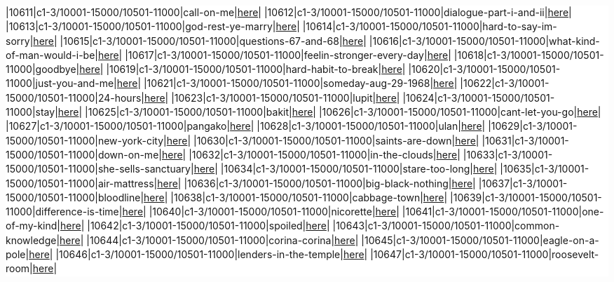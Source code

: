 |10611|c1-3/10001-15000/10501-11000|call-on-me|[here](https://cdn.jsdelivr.net/gh/guitarchord/c1-3/10001-15000/10501-11000/call-on-me.webp)|
|10612|c1-3/10001-15000/10501-11000|dialogue-part-i-and-ii|[here](https://cdn.jsdelivr.net/gh/guitarchord/c1-3/10001-15000/10501-11000/dialogue-part-i-and-ii.webp)|
|10613|c1-3/10001-15000/10501-11000|god-rest-ye-marry|[here](https://cdn.jsdelivr.net/gh/guitarchord/c1-3/10001-15000/10501-11000/god-rest-ye-marry.webp)|
|10614|c1-3/10001-15000/10501-11000|hard-to-say-im-sorry|[here](https://cdn.jsdelivr.net/gh/guitarchord/c1-3/10001-15000/10501-11000/hard-to-say-im-sorry.webp)|
|10615|c1-3/10001-15000/10501-11000|questions-67-and-68|[here](https://cdn.jsdelivr.net/gh/guitarchord/c1-3/10001-15000/10501-11000/questions-67-and-68.webp)|
|10616|c1-3/10001-15000/10501-11000|what-kind-of-man-would-i-be|[here](https://cdn.jsdelivr.net/gh/guitarchord/c1-3/10001-15000/10501-11000/what-kind-of-man-would-i-be.webp)|
|10617|c1-3/10001-15000/10501-11000|feelin-stronger-every-day|[here](https://cdn.jsdelivr.net/gh/guitarchord/c1-3/10001-15000/10501-11000/feelin-stronger-every-day.webp)|
|10618|c1-3/10001-15000/10501-11000|goodbye|[here](https://cdn.jsdelivr.net/gh/guitarchord/c1-3/10001-15000/10501-11000/goodbye.webp)|
|10619|c1-3/10001-15000/10501-11000|hard-habit-to-break|[here](https://cdn.jsdelivr.net/gh/guitarchord/c1-3/10001-15000/10501-11000/hard-habit-to-break.webp)|
|10620|c1-3/10001-15000/10501-11000|just-you-and-me|[here](https://cdn.jsdelivr.net/gh/guitarchord/c1-3/10001-15000/10501-11000/just-you-and-me.webp)|
|10621|c1-3/10001-15000/10501-11000|someday-aug-29-1968|[here](https://cdn.jsdelivr.net/gh/guitarchord/c1-3/10001-15000/10501-11000/someday-aug-29-1968.webp)|
|10622|c1-3/10001-15000/10501-11000|24-hours|[here](https://cdn.jsdelivr.net/gh/guitarchord/c1-3/10001-15000/10501-11000/24-hours.webp)|
|10623|c1-3/10001-15000/10501-11000|lupit|[here](https://cdn.jsdelivr.net/gh/guitarchord/c1-3/10001-15000/10501-11000/lupit.webp)|
|10624|c1-3/10001-15000/10501-11000|stay|[here](https://cdn.jsdelivr.net/gh/guitarchord/c1-3/10001-15000/10501-11000/stay.webp)|
|10625|c1-3/10001-15000/10501-11000|bakit|[here](https://cdn.jsdelivr.net/gh/guitarchord/c1-3/10001-15000/10501-11000/bakit.webp)|
|10626|c1-3/10001-15000/10501-11000|cant-let-you-go|[here](https://cdn.jsdelivr.net/gh/guitarchord/c1-3/10001-15000/10501-11000/cant-let-you-go.webp)|
|10627|c1-3/10001-15000/10501-11000|pangako|[here](https://cdn.jsdelivr.net/gh/guitarchord/c1-3/10001-15000/10501-11000/pangako.webp)|
|10628|c1-3/10001-15000/10501-11000|ulan|[here](https://cdn.jsdelivr.net/gh/guitarchord/c1-3/10001-15000/10501-11000/ulan.webp)|
|10629|c1-3/10001-15000/10501-11000|new-york-city|[here](https://cdn.jsdelivr.net/gh/guitarchord/c1-3/10001-15000/10501-11000/new-york-city.webp)|
|10630|c1-3/10001-15000/10501-11000|saints-are-down|[here](https://cdn.jsdelivr.net/gh/guitarchord/c1-3/10001-15000/10501-11000/saints-are-down.webp)|
|10631|c1-3/10001-15000/10501-11000|down-on-me|[here](https://cdn.jsdelivr.net/gh/guitarchord/c1-3/10001-15000/10501-11000/down-on-me.webp)|
|10632|c1-3/10001-15000/10501-11000|in-the-clouds|[here](https://cdn.jsdelivr.net/gh/guitarchord/c1-3/10001-15000/10501-11000/in-the-clouds.webp)|
|10633|c1-3/10001-15000/10501-11000|she-sells-sanctuary|[here](https://cdn.jsdelivr.net/gh/guitarchord/c1-3/10001-15000/10501-11000/she-sells-sanctuary.webp)|
|10634|c1-3/10001-15000/10501-11000|stare-too-long|[here](https://cdn.jsdelivr.net/gh/guitarchord/c1-3/10001-15000/10501-11000/stare-too-long.webp)|
|10635|c1-3/10001-15000/10501-11000|air-mattress|[here](https://cdn.jsdelivr.net/gh/guitarchord/c1-3/10001-15000/10501-11000/air-mattress.webp)|
|10636|c1-3/10001-15000/10501-11000|big-black-nothing|[here](https://cdn.jsdelivr.net/gh/guitarchord/c1-3/10001-15000/10501-11000/big-black-nothing.webp)|
|10637|c1-3/10001-15000/10501-11000|bloodline|[here](https://cdn.jsdelivr.net/gh/guitarchord/c1-3/10001-15000/10501-11000/bloodline.webp)|
|10638|c1-3/10001-15000/10501-11000|cabbage-town|[here](https://cdn.jsdelivr.net/gh/guitarchord/c1-3/10001-15000/10501-11000/cabbage-town.webp)|
|10639|c1-3/10001-15000/10501-11000|difference-is-time|[here](https://cdn.jsdelivr.net/gh/guitarchord/c1-3/10001-15000/10501-11000/difference-is-time.webp)|
|10640|c1-3/10001-15000/10501-11000|nicorette|[here](https://cdn.jsdelivr.net/gh/guitarchord/c1-3/10001-15000/10501-11000/nicorette.webp)|
|10641|c1-3/10001-15000/10501-11000|one-of-my-kind|[here](https://cdn.jsdelivr.net/gh/guitarchord/c1-3/10001-15000/10501-11000/one-of-my-kind.webp)|
|10642|c1-3/10001-15000/10501-11000|spoiled|[here](https://cdn.jsdelivr.net/gh/guitarchord/c1-3/10001-15000/10501-11000/spoiled.webp)|
|10643|c1-3/10001-15000/10501-11000|common-knowledge|[here](https://cdn.jsdelivr.net/gh/guitarchord/c1-3/10001-15000/10501-11000/common-knowledge.webp)|
|10644|c1-3/10001-15000/10501-11000|corina-corina|[here](https://cdn.jsdelivr.net/gh/guitarchord/c1-3/10001-15000/10501-11000/corina-corina.webp)|
|10645|c1-3/10001-15000/10501-11000|eagle-on-a-pole|[here](https://cdn.jsdelivr.net/gh/guitarchord/c1-3/10001-15000/10501-11000/eagle-on-a-pole.webp)|
|10646|c1-3/10001-15000/10501-11000|lenders-in-the-temple|[here](https://cdn.jsdelivr.net/gh/guitarchord/c1-3/10001-15000/10501-11000/lenders-in-the-temple.webp)|
|10647|c1-3/10001-15000/10501-11000|roosevelt-room|[here](https://cdn.jsdelivr.net/gh/guitarchord/c1-3/10001-15000/10501-11000/roosevelt-room.webp)|